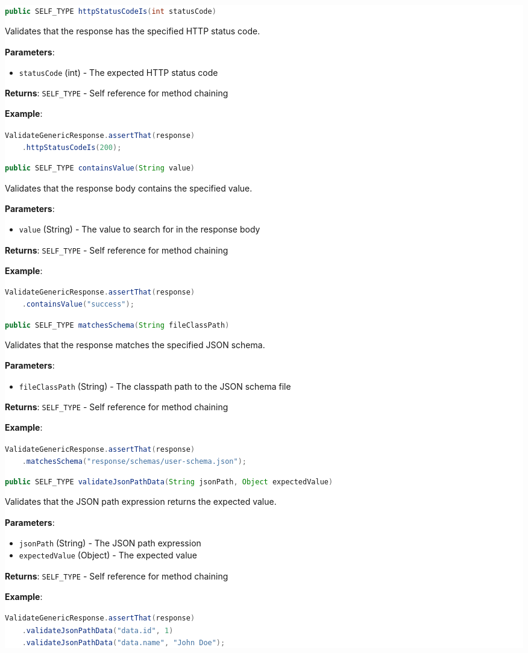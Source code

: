 ```java
public SELF_TYPE httpStatusCodeIs(int statusCode)
```
Validates that the response has the specified HTTP status code.

**Parameters**:
- `statusCode` (int) - The expected HTTP status code

**Returns**: `SELF_TYPE` - Self reference for method chaining

**Example**:
```java
ValidateGenericResponse.assertThat(response)
    .httpStatusCodeIs(200);
```

```java
public SELF_TYPE containsValue(String value)
```
Validates that the response body contains the specified value.

**Parameters**:
- `value` (String) - The value to search for in the response body

**Returns**: `SELF_TYPE` - Self reference for method chaining

**Example**:
```java
ValidateGenericResponse.assertThat(response)
    .containsValue("success");
```

```java
public SELF_TYPE matchesSchema(String fileClassPath)
```
Validates that the response matches the specified JSON schema.

**Parameters**:
- `fileClassPath` (String) - The classpath path to the JSON schema file

**Returns**: `SELF_TYPE` - Self reference for method chaining

**Example**:
```java
ValidateGenericResponse.assertThat(response)
    .matchesSchema("response/schemas/user-schema.json");
```

```java
public SELF_TYPE validateJsonPathData(String jsonPath, Object expectedValue)
```
Validates that the JSON path expression returns the expected value.

**Parameters**:
- `jsonPath` (String) - The JSON path expression
- `expectedValue` (Object) - The expected value

**Returns**: `SELF_TYPE` - Self reference for method chaining

**Example**:
```java
ValidateGenericResponse.assertThat(response)
    .validateJsonPathData("data.id", 1)
    .validateJsonPathData("data.name", "John Doe");
```
